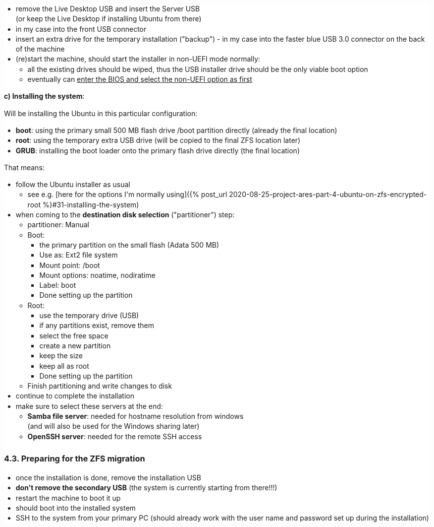 - remove the Live Desktop USB and insert the Server USB  
  (or keep the Live Desktop if installing Ubuntu from there)
- in my case into the front USB connector
- insert an extra drive for the temporary installation ("backup") - in my case into the faster blue USB 3.0 connector on the back of the machine
- (re)start the machine, should start the installer in non-UEFI mode normally:
  - all the existing drives should be wiped, thus the USB installer drive should be the only viable boot option
  - eventually can [enter the BIOS and select the non-UEFI option as first](#21-booting-up-the-ubuntu-live-desktop)

**c) Installing the system**:

Will be installing the Ubuntu in this particular configuration:
- **boot**: using the primary small 500 MB flash drive /boot partition directly
  (already the final location)
- **root**: using the temporary extra USB drive (will be copied to the final ZFS location later)
- **GRUB**: installing the boot loader onto the primary flash drive directly (the final location)

That means:
- follow the Ubuntu installer as usual
  - see e.g. [here for the options I'm normally using]({% post_url 2020-08-25-project-ares-part-4-ubuntu-on-zfs-encrypted-root %}#31-installing-the-system)
- when coming to the **destination disk selection** ("partitioner") step:
  - partitioner: Manual
  - Boot:
    - the primary partition on the small flash (Adata 500 MB)
    - Use as: Ext2 file system
    - Mount point: /boot
    - Mount options: noatime, nodiratime
    - Label: boot
    - Done setting up the partition
  - Root:
    - use the temporary drive (USB)
    - if any partitions exist, remove them
    - select the free space
    - create a new partition
    - keep the size
    - keep all as root
    - Done setting up the partition
  - Finish partitioning and write changes to disk
- continue to complete the installation
- make sure to select these servers at the end:
  - **Samba file server**: needed for hostname resolution from windows  
  (and will also be used for the Windows sharing later)
  - **OpenSSH server**: needed for the remote SSH access

### 4.3. Preparing for the ZFS migration

- once the installation is done, remove the installation USB  
- **don't remove the secondary USB** (the system is currently starting from there!!!)
- restart the machine to boot it up
- should boot into the installed system
- SSH to the system from your primary PC (should already work with the user name and password set up during the installation)
